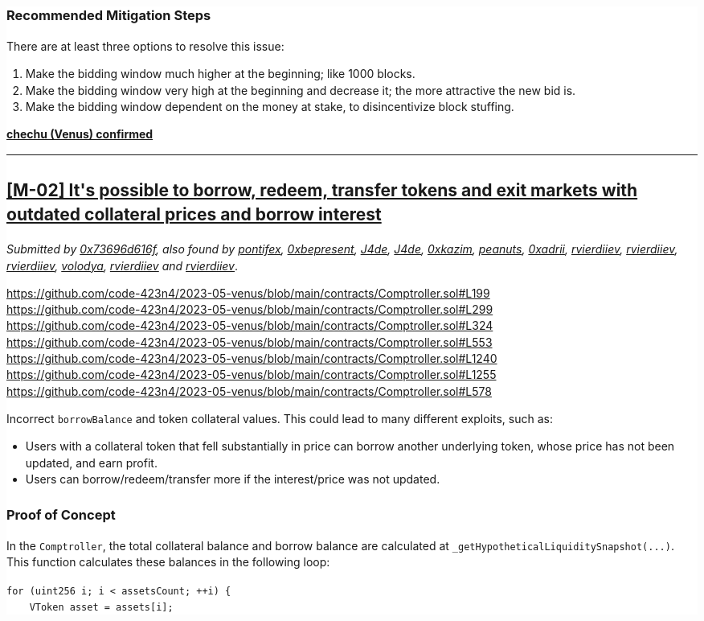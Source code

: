 ### Recommended Mitigation Steps

There are at least three options to resolve this issue:

1.  Make the bidding window much higher at the beginning; like 1000 blocks.
2.  Make the bidding window very high at the beginning and decrease it; the more attractive the new bid is.
3.  Make the bidding window dependent on the money at stake, to disincentivize block stuffing.

**[chechu (Venus) confirmed](https://github.com/code-423n4/2023-05-venus-findings/issues/525#issuecomment-1560160686)**

***

## [[M-02] It's possible to borrow, redeem, transfer tokens and exit markets with outdated collateral prices and borrow interest](https://github.com/code-423n4/2023-05-venus-findings/issues/486)
*Submitted by [0x73696d616f](https://github.com/code-423n4/2023-05-venus-findings/issues/486), also found by [pontifex](https://github.com/code-423n4/2023-05-venus-findings/issues/565), [0xbepresent](https://github.com/code-423n4/2023-05-venus-findings/issues/502), [J4de](https://github.com/code-423n4/2023-05-venus-findings/issues/441), [J4de](https://github.com/code-423n4/2023-05-venus-findings/issues/437), [0xkazim](https://github.com/code-423n4/2023-05-venus-findings/issues/367), [peanuts](https://github.com/code-423n4/2023-05-venus-findings/issues/319), [0xadrii](https://github.com/code-423n4/2023-05-venus-findings/issues/211), [rvierdiiev](https://github.com/code-423n4/2023-05-venus-findings/issues/117), [rvierdiiev](https://github.com/code-423n4/2023-05-venus-findings/issues/104), [rvierdiiev](https://github.com/code-423n4/2023-05-venus-findings/issues/103), [volodya](https://github.com/code-423n4/2023-05-venus-findings/issues/98), [rvierdiiev](https://github.com/code-423n4/2023-05-venus-findings/issues/89) and [rvierdiiev](https://github.com/code-423n4/2023-05-venus-findings/issues/88)*.

<https://github.com/code-423n4/2023-05-venus/blob/main/contracts/Comptroller.sol#L199> <br><https://github.com/code-423n4/2023-05-venus/blob/main/contracts/Comptroller.sol#L299> <br><https://github.com/code-423n4/2023-05-venus/blob/main/contracts/Comptroller.sol#L324> <br><https://github.com/code-423n4/2023-05-venus/blob/main/contracts/Comptroller.sol#L553> <br><https://github.com/code-423n4/2023-05-venus/blob/main/contracts/Comptroller.sol#L1240> <br><https://github.com/code-423n4/2023-05-venus/blob/main/contracts/Comptroller.sol#L1255> <br><https://github.com/code-423n4/2023-05-venus/blob/main/contracts/Comptroller.sol#L578>

Incorrect `borrowBalance` and token collateral values. This could lead to many different exploits, such as:

*   Users with a collateral token that fell substantially in price can borrow another underlying token, whose price has not been updated, and earn profit.
*   Users can borrow/redeem/transfer more if the interest/price was not updated.

### Proof of Concept

In the `Comptroller`, the total collateral balance and borrow balance are calculated at `_getHypotheticalLiquiditySnapshot(...)`. This function calculates these balances in the following loop:

    for (uint256 i; i < assetsCount; ++i) {
        VToken asset = assets[i];
